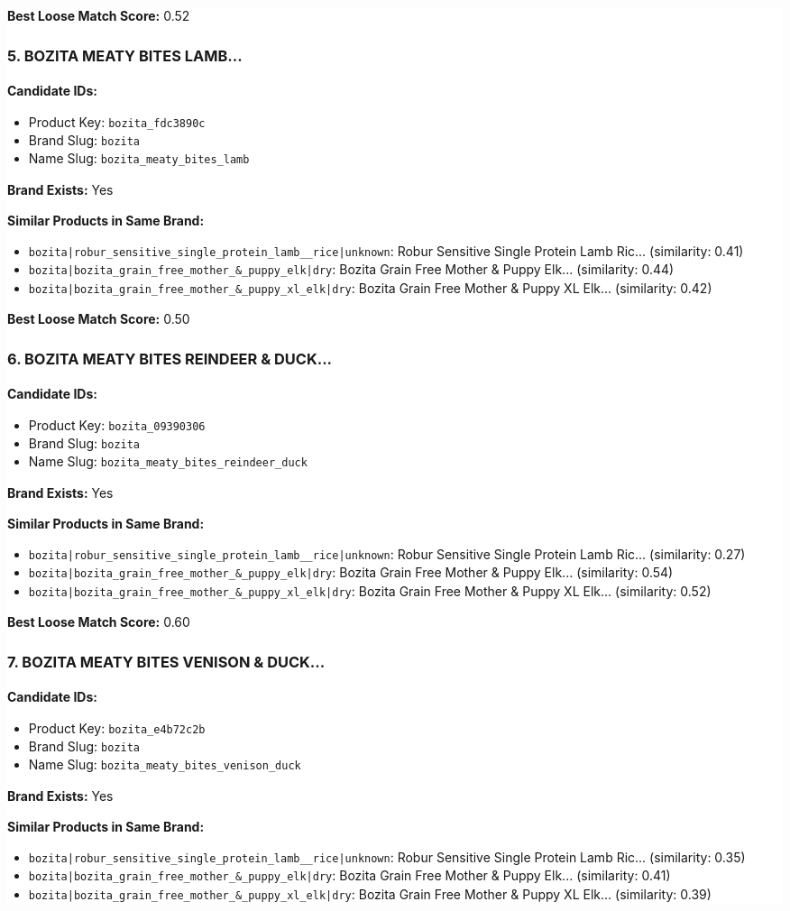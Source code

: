 **Best Loose Match Score:** 0.52

### 5. BOZITA MEATY BITES LAMB...

**Candidate IDs:**
- Product Key: `bozita_fdc3890c`
- Brand Slug: `bozita`
- Name Slug: `bozita_meaty_bites_lamb`

**Brand Exists:** Yes

**Similar Products in Same Brand:**
- `bozita|robur_sensitive_single_protein_lamb__rice|unknown`: Robur Sensitive Single Protein Lamb  Ric... (similarity: 0.41)
- `bozita|bozita_grain_free_mother_&_puppy_elk|dry`: Bozita Grain Free Mother & Puppy Elk... (similarity: 0.44)
- `bozita|bozita_grain_free_mother_&_puppy_xl_elk|dry`: Bozita Grain Free Mother & Puppy XL Elk... (similarity: 0.42)

**Best Loose Match Score:** 0.50

### 6. BOZITA MEATY BITES REINDEER & DUCK...

**Candidate IDs:**
- Product Key: `bozita_09390306`
- Brand Slug: `bozita`
- Name Slug: `bozita_meaty_bites_reindeer_duck`

**Brand Exists:** Yes

**Similar Products in Same Brand:**
- `bozita|robur_sensitive_single_protein_lamb__rice|unknown`: Robur Sensitive Single Protein Lamb  Ric... (similarity: 0.27)
- `bozita|bozita_grain_free_mother_&_puppy_elk|dry`: Bozita Grain Free Mother & Puppy Elk... (similarity: 0.54)
- `bozita|bozita_grain_free_mother_&_puppy_xl_elk|dry`: Bozita Grain Free Mother & Puppy XL Elk... (similarity: 0.52)

**Best Loose Match Score:** 0.60

### 7. BOZITA MEATY BITES VENISON & DUCK...

**Candidate IDs:**
- Product Key: `bozita_e4b72c2b`
- Brand Slug: `bozita`
- Name Slug: `bozita_meaty_bites_venison_duck`

**Brand Exists:** Yes

**Similar Products in Same Brand:**
- `bozita|robur_sensitive_single_protein_lamb__rice|unknown`: Robur Sensitive Single Protein Lamb  Ric... (similarity: 0.35)
- `bozita|bozita_grain_free_mother_&_puppy_elk|dry`: Bozita Grain Free Mother & Puppy Elk... (similarity: 0.41)
- `bozita|bozita_grain_free_mother_&_puppy_xl_elk|dry`: Bozita Grain Free Mother & Puppy XL Elk... (similarity: 0.39)
